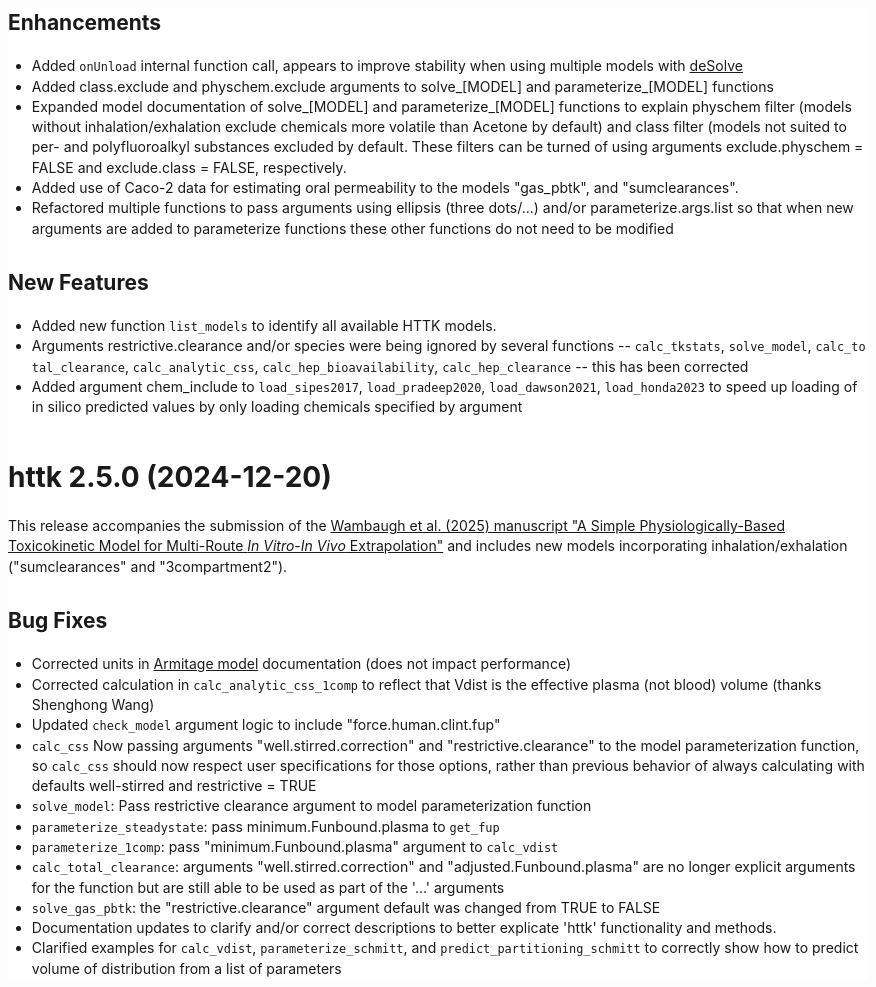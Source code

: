 ## Enhancements
* Added `onUnload` internal function call, appears to improve stability when using multiple models with [deSolve](https://CRAN.R-project.org/package=deSolve)
* Added class.exclude and physchem.exclude arguments to solve_[MODEL] and parameterize_[MODEL] functions
* Expanded model documentation of solve_[MODEL] and parameterize_[MODEL] functions to explain physchem filter (models without inhalation/exhalation exclude chemicals more volatile than Acetone by default) and class filter (models not suited to per- and polyfluoroalkyl substances excluded by default. These filters can be turned of using arguments exclude.physchem = FALSE and exclude.class = FALSE, respectively.
* Added use of Caco-2 data for estimating oral permeability to the models "gas_pbtk", and "sumclearances".
* Refactored multiple functions to pass arguments using ellipsis (three dots/...) and/or parameterize.args.list so that when new arguments are added to parameterize functions these other functions do not need to be modified

## New Features
* Added new function `list_models` to identify all available HTTK models.
* Arguments restrictive.clearance and/or species were being ignored by several functions -- `calc_tkstats`, `solve_model`, `calc_total_clearance`, `calc_analytic_css`, `calc_hep_bioavailability`, `calc_hep_clearance` -- this has been corrected
* Added argument chem_include to `load_sipes2017`, `load_pradeep2020`, `load_dawson2021`, `load_honda2023` to speed up loading of in silico predicted values by only loading chemicals specified by argument

# httk 2.5.0 (2024-12-20)
This release accompanies the submission of the
[Wambaugh et al. (2025) manuscript "A Simple Physiologically-Based Toxicokinetic Model for Multi-Route <i>In Vitro-In Vivo</i> Extrapolation"](https://doi.org/10.1021/acs.estlett.4c00967)
and includes new models incorporating inhalation/exhalation ("sumclearances" and "3compartment2").

## Bug Fixes
* Corrected units in [Armitage model](https://doi.org/10.1021/es501955g) documentation (does not impact performance)
* Corrected calculation in `calc_analytic_css_1comp` to reflect that Vdist is the effective plasma (not blood) volume (thanks Shenghong Wang)
* Updated `check_model` argument logic to include "force.human.clint.fup"
* `calc_css` Now passing arguments "well.stirred.correction" and "restrictive.clearance" to the model parameterization function, so `calc_css` should now respect user specifications for those options, rather than previous behavior of always calculating with defaults well-stirred and restrictive = TRUE
* `solve_model`: Pass restrictive clearance argument to model parameterization function
* `parameterize_steadystate`: pass minimum.Funbound.plasma to `get_fup`
* `parameterize_1comp`: pass "minimum.Funbound.plasma" argument to `calc_vdist`
* `calc_total_clearance`: arguments "well.stirred.correction" and "adjusted.Funbound.plasma" are no longer explicit arguments for the function but are still able to be used as part of the '...' arguments
* `solve_gas_pbtk`: the "restrictive.clearance" argument default was changed from TRUE to FALSE
* Documentation updates to clarify and/or correct descriptions to better explicate 'httk' functionality and methods.
* Clarified examples for `calc_vdist`, `parameterize_schmitt`, and `predict_partitioning_schmitt` to correctly show how to predict volume of distribution from a list of parameters
